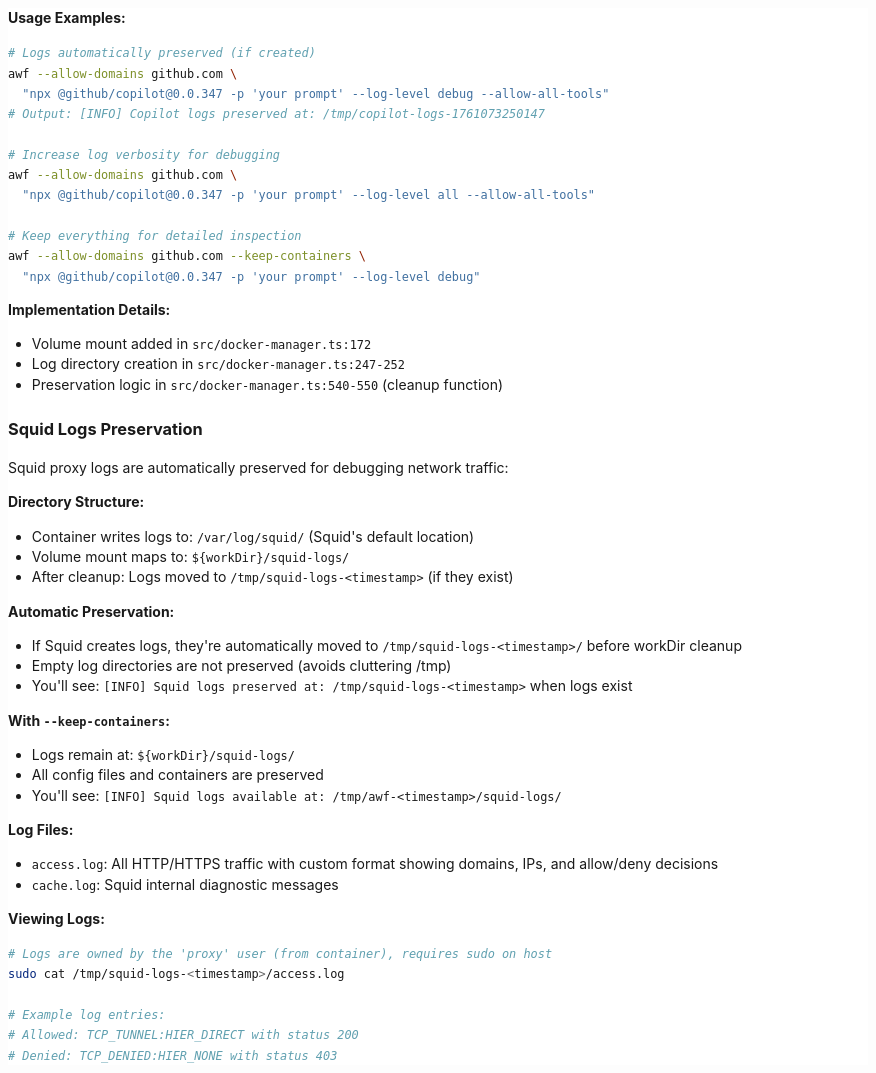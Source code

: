 **Usage Examples:**
```bash
# Logs automatically preserved (if created)
awf --allow-domains github.com \
  "npx @github/copilot@0.0.347 -p 'your prompt' --log-level debug --allow-all-tools"
# Output: [INFO] Copilot logs preserved at: /tmp/copilot-logs-1761073250147

# Increase log verbosity for debugging
awf --allow-domains github.com \
  "npx @github/copilot@0.0.347 -p 'your prompt' --log-level all --allow-all-tools"

# Keep everything for detailed inspection
awf --allow-domains github.com --keep-containers \
  "npx @github/copilot@0.0.347 -p 'your prompt' --log-level debug"
```

**Implementation Details:**
- Volume mount added in `src/docker-manager.ts:172`
- Log directory creation in `src/docker-manager.ts:247-252`
- Preservation logic in `src/docker-manager.ts:540-550` (cleanup function)

### Squid Logs Preservation

Squid proxy logs are automatically preserved for debugging network traffic:

**Directory Structure:**
- Container writes logs to: `/var/log/squid/` (Squid's default location)
- Volume mount maps to: `${workDir}/squid-logs/`
- After cleanup: Logs moved to `/tmp/squid-logs-<timestamp>` (if they exist)

**Automatic Preservation:**
- If Squid creates logs, they're automatically moved to `/tmp/squid-logs-<timestamp>/` before workDir cleanup
- Empty log directories are not preserved (avoids cluttering /tmp)
- You'll see: `[INFO] Squid logs preserved at: /tmp/squid-logs-<timestamp>` when logs exist

**With `--keep-containers`:**
- Logs remain at: `${workDir}/squid-logs/`
- All config files and containers are preserved
- You'll see: `[INFO] Squid logs available at: /tmp/awf-<timestamp>/squid-logs/`

**Log Files:**
- `access.log`: All HTTP/HTTPS traffic with custom format showing domains, IPs, and allow/deny decisions
- `cache.log`: Squid internal diagnostic messages

**Viewing Logs:**
```bash
# Logs are owned by the 'proxy' user (from container), requires sudo on host
sudo cat /tmp/squid-logs-<timestamp>/access.log

# Example log entries:
# Allowed: TCP_TUNNEL:HIER_DIRECT with status 200
# Denied: TCP_DENIED:HIER_NONE with status 403
```
